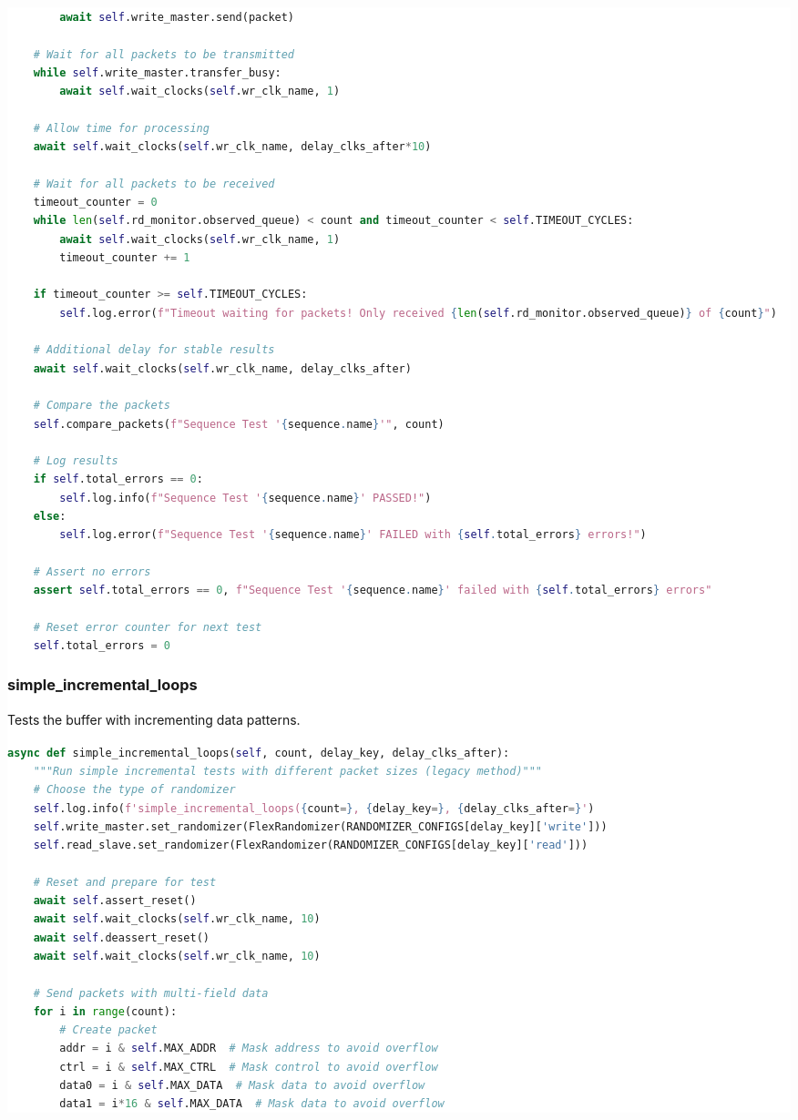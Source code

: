 ```python
        await self.write_master.send(packet)

    # Wait for all packets to be transmitted
    while self.write_master.transfer_busy:
        await self.wait_clocks(self.wr_clk_name, 1)

    # Allow time for processing
    await self.wait_clocks(self.wr_clk_name, delay_clks_after*10)

    # Wait for all packets to be received
    timeout_counter = 0
    while len(self.rd_monitor.observed_queue) < count and timeout_counter < self.TIMEOUT_CYCLES:
        await self.wait_clocks(self.wr_clk_name, 1)
        timeout_counter += 1

    if timeout_counter >= self.TIMEOUT_CYCLES:
        self.log.error(f"Timeout waiting for packets! Only received {len(self.rd_monitor.observed_queue)} of {count}")

    # Additional delay for stable results
    await self.wait_clocks(self.wr_clk_name, delay_clks_after)

    # Compare the packets
    self.compare_packets(f"Sequence Test '{sequence.name}'", count)

    # Log results
    if self.total_errors == 0:
        self.log.info(f"Sequence Test '{sequence.name}' PASSED!")
    else:
        self.log.error(f"Sequence Test '{sequence.name}' FAILED with {self.total_errors} errors!")

    # Assert no errors
    assert self.total_errors == 0, f"Sequence Test '{sequence.name}' failed with {self.total_errors} errors"

    # Reset error counter for next test
    self.total_errors = 0
```

### simple_incremental_loops

Tests the buffer with incrementing data patterns.

```python
async def simple_incremental_loops(self, count, delay_key, delay_clks_after):
    """Run simple incremental tests with different packet sizes (legacy method)"""
    # Choose the type of randomizer
    self.log.info(f'simple_incremental_loops({count=}, {delay_key=}, {delay_clks_after=}')
    self.write_master.set_randomizer(FlexRandomizer(RANDOMIZER_CONFIGS[delay_key]['write']))
    self.read_slave.set_randomizer(FlexRandomizer(RANDOMIZER_CONFIGS[delay_key]['read']))

    # Reset and prepare for test
    await self.assert_reset()
    await self.wait_clocks(self.wr_clk_name, 10)
    await self.deassert_reset()
    await self.wait_clocks(self.wr_clk_name, 10)

    # Send packets with multi-field data
    for i in range(count):
        # Create packet
        addr = i & self.MAX_ADDR  # Mask address to avoid overflow
        ctrl = i & self.MAX_CTRL  # Mask control to avoid overflow
        data0 = i & self.MAX_DATA  # Mask data to avoid overflow
        data1 = i*16 & self.MAX_DATA  # Mask data to avoid overflow
```